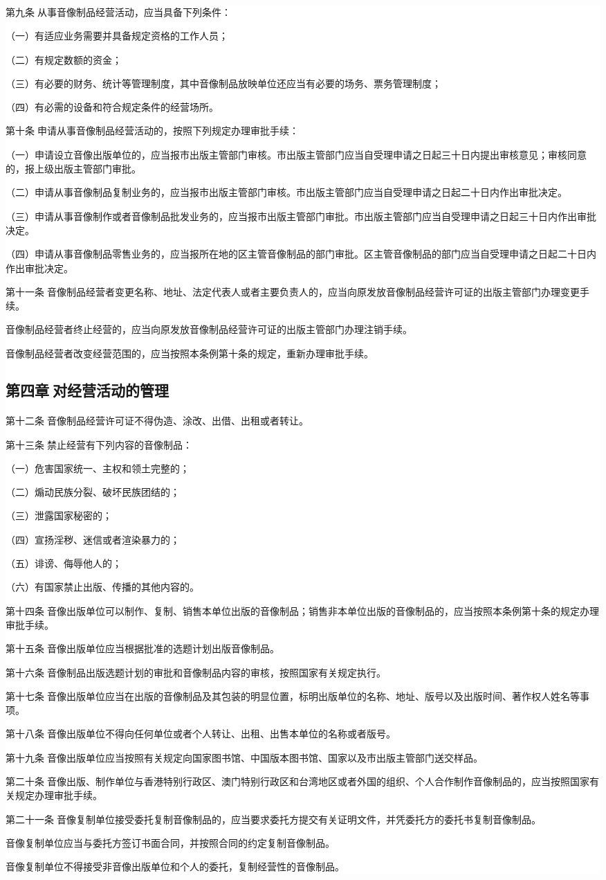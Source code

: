 第九条 从事音像制品经营活动，应当具备下列条件：

（一）有适应业务需要并具备规定资格的工作人员；

（二）有规定数额的资金；

（三）有必要的财务、统计等管理制度，其中音像制品放映单位还应当有必要的场务、票务管理制度；

（四）有必需的设备和符合规定条件的经营场所。

第十条 申请从事音像制品经营活动的，按照下列规定办理审批手续：

（一）申请设立音像出版单位的，应当报市出版主管部门审核。市出版主管部门应当自受理申请之日起三十日内提出审核意见；审核同意的，报上级出版主管部门审批。

（二）申请从事音像制品复制业务的，应当报市出版主管部门审核。市出版主管部门应当自受理申请之日起二十日内作出审批决定。

（三）申请从事音像制作或者音像制品批发业务的，应当报市出版主管部门审批。市出版主管部门应当自受理申请之日起三十日内作出审批决定。

（四）申请从事音像制品零售业务的，应当报所在地的区主管音像制品的部门审批。区主管音像制品的部门应当自受理申请之日起二十日内作出审批决定。

第十一条 音像制品经营者变更名称、地址、法定代表人或者主要负责人的，应当向原发放音像制品经营许可证的出版主管部门办理变更手续。

音像制品经营者终止经营的，应当向原发放音像制品经营许可证的出版主管部门办理注销手续。

音像制品经营者改变经营范围的，应当按照本条例第十条的规定，重新办理审批手续。

## 第四章  对经营活动的管理

第十二条 音像制品经营许可证不得伪造、涂改、出借、出租或者转让。

第十三条 禁止经营有下列内容的音像制品：

（一）危害国家统一、主权和领土完整的；

（二）煽动民族分裂、破坏民族团结的；

（三）泄露国家秘密的；

（四）宣扬淫秽、迷信或者渲染暴力的；

（五）诽谤、侮辱他人的；

（六）有国家禁止出版、传播的其他内容的。

第十四条 音像出版单位可以制作、复制、销售本单位出版的音像制品；销售非本单位出版的音像制品的，应当按照本条例第十条的规定办理审批手续。

第十五条 音像出版单位应当根据批准的选题计划出版音像制品。

第十六条 音像制品出版选题计划的审批和音像制品内容的审核，按照国家有关规定执行。

第十七条 音像出版单位应当在出版的音像制品及其包装的明显位置，标明出版单位的名称、地址、版号以及出版时间、著作权人姓名等事项。

第十八条 音像出版单位不得向任何单位或者个人转让、出租、出售本单位的名称或者版号。

第十九条 音像出版单位应当按照有关规定向国家图书馆、中国版本图书馆、国家以及市出版主管部门送交样品。

第二十条 音像出版、制作单位与香港特别行政区、澳门特别行政区和台湾地区或者外国的组织、个人合作制作音像制品的，应当按照国家有关规定办理审批手续。

第二十一条 音像复制单位接受委托复制音像制品的，应当要求委托方提交有关证明文件，并凭委托方的委托书复制音像制品。

音像复制单位应当与委托方签订书面合同，并按照合同的约定复制音像制品。

音像复制单位不得接受非音像出版单位和个人的委托，复制经营性的音像制品。
